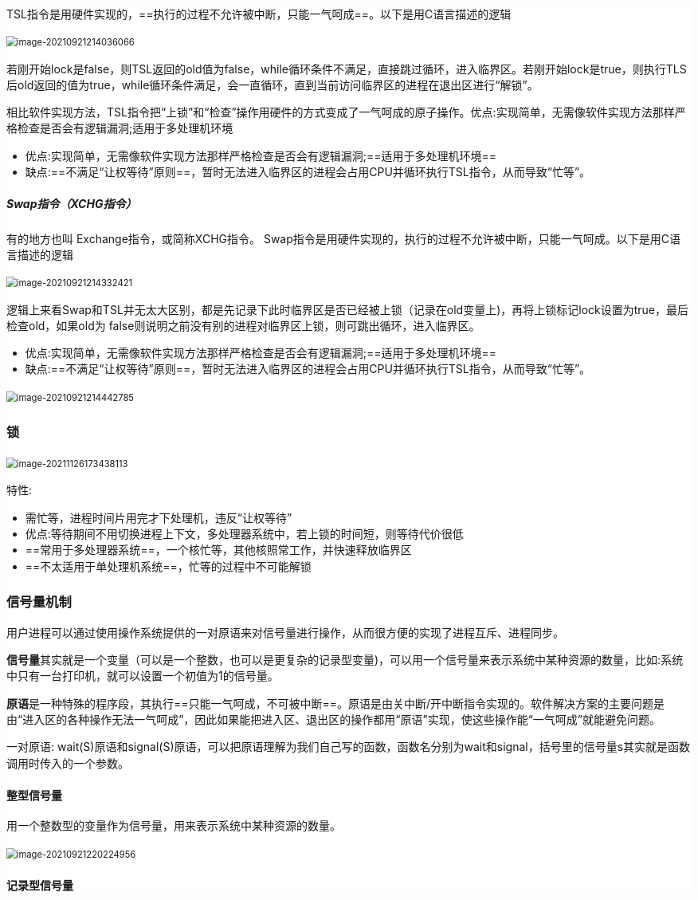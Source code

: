 TSL指令是用硬件实现的，==执行的过程不允许被中断，只能一气呵成==。以下是用C语言描述的逻辑

<img src="C:\Users\LIMBO\AppData\Roaming\Typora\typora-user-images\image-20210921214036066.png" alt="image-20210921214036066" style="zoom:80%;" />

若刚开始lock是false，则TSL返回的old值为false，while循环条件不满足，直接跳过循环，进入临界区。若刚开始lock是true，则执行TLS后old返回的值为true，while循环条件满足，会一直循环，直到当前访问临界区的进程在退出区进行“解锁”。

相比软件实现方法，TSL指令把“上锁”和“检查”操作用硬件的方式变成了一气呵成的原子操作。优点:实现简单，无需像软件实现方法那样严格检查是否会有逻辑漏洞;适用于多处理机环境

- 优点:实现简单，无需像软件实现方法那样严格检查是否会有逻辑漏洞;==适用于多处理机环境==
- 缺点:==不满足“让权等待”原则==，暂时无法进入临界区的进程会占用CPU并循环执行TSL指令，从而导致“忙等”。

##### Swap指令（XCHG指令）

有的地方也叫 Exchange指令，或简称XCHG指令。
Swap指令是用硬件实现的，执行的过程不允许被中断，只能一气呵成。以下是用C语言描述的逻辑

<img src="C:\Users\LIMBO\AppData\Roaming\Typora\typora-user-images\image-20210921214332421.png" alt="image-20210921214332421" style="zoom:80%;" />

逻辑上来看Swap和TSL并无太大区别，都是先记录下此时临界区是否已经被上锁（记录在old变量上)，再将上锁标记lock设置为true，最后检查old，如果old为 false则说明之前没有别的进程对临界区上锁，则可跳出循环，进入临界区。

- 优点:实现简单，无需像软件实现方法那样严格检查是否会有逻辑漏洞;==适用于多处理机环境==
- 缺点:==不满足“让权等待”原则==，暂时无法进入临界区的进程会占用CPU并循环执行TSL指令，从而导致“忙等”。

<img src="C:\Users\LIMBO\AppData\Roaming\Typora\typora-user-images\image-20210921214442785.png" alt="image-20210921214442785" style="zoom:80%;" />

### 锁

<img src="C:\Users\LIMBO\AppData\Roaming\Typora\typora-user-images\image-20211126173438113.png" alt="image-20211126173438113" style="zoom:80%;" />

特性:

* 需忙等，进程时间片用完才下处理机，违反“让权等待”
* 优点:等待期间不用切换进程上下文，多处理器系统中，若上锁的时间短，则等待代价很低
* ==常用于多处理器系统==，一个核忙等，其他核照常工作，并快速释放临界区
* ==不太适用于单处理机系统==，忙等的过程中不可能解锁

### 信号量机制

用户进程可以通过使用操作系统提供的一对原语来对信号量进行操作，从而很方便的实现了进程互斥、进程同步。

**信号量**其实就是一个变量（可以是一个整数，也可以是更复杂的记录型变量)，可以用一个信号量来表示系统中某种资源的数量，比如:系统中只有一台打印机，就可以设置一个初值为1的信号量。

**原语**是一种特殊的程序段，其执行==只能一气呵成，不可被中断==。原语是由关中断/开中断指令实现的。软件解决方案的主要问题是由“进入区的各种操作无法一气呵成”，因此如果能把进入区、退出区的操作都用“原语”实现，使这些操作能“一气呵成”就能避免问题。

一对原语: wait(S)原语和signal(S)原语，可以把原语理解为我们自己写的函数，函数名分别为wait和signal，括号里的信号量s其实就是函数调用时传入的一个参数。

#### 整型信号量

用一个整数型的变量作为信号量，用来表示系统中某种资源的数量。

<img src="C:\Users\LIMBO\AppData\Roaming\Typora\typora-user-images\image-20210921220224956.png" alt="image-20210921220224956" style="zoom:80%;" />

#### 记录型信号量
